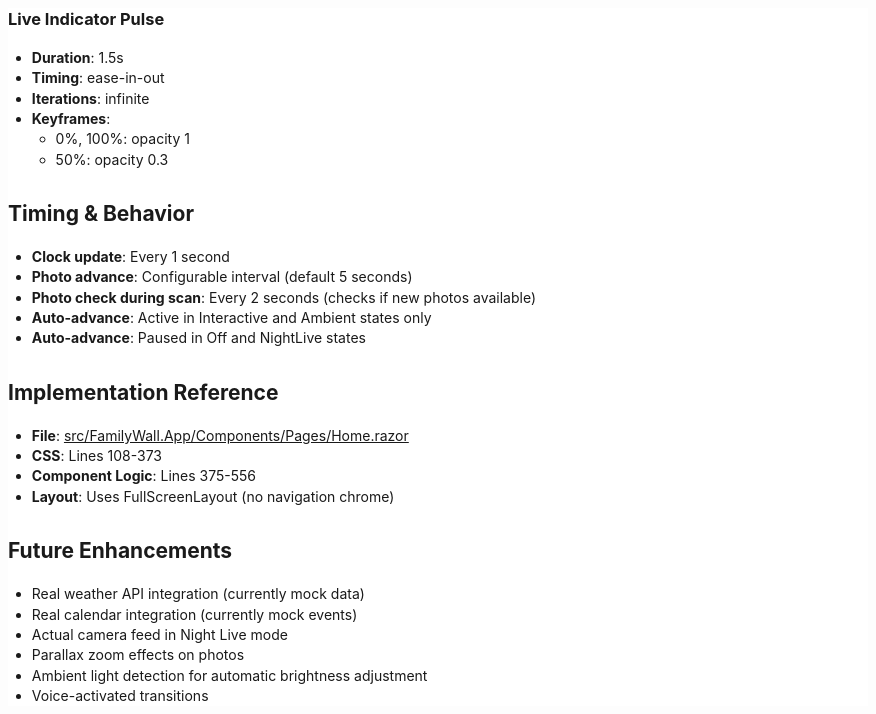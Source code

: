 ### Live Indicator Pulse
- **Duration**: 1.5s
- **Timing**: ease-in-out
- **Iterations**: infinite
- **Keyframes**:
  - 0%, 100%: opacity 1
  - 50%: opacity 0.3

## Timing & Behavior

- **Clock update**: Every 1 second
- **Photo advance**: Configurable interval (default 5 seconds)
- **Photo check during scan**: Every 2 seconds (checks if new photos available)
- **Auto-advance**: Active in Interactive and Ambient states only
- **Auto-advance**: Paused in Off and NightLive states

## Implementation Reference

- **File**: [src/FamilyWall.App/Components/Pages/Home.razor](../../src/FamilyWall.App/Components/Pages/Home.razor)
- **CSS**: Lines 108-373
- **Component Logic**: Lines 375-556
- **Layout**: Uses FullScreenLayout (no navigation chrome)

## Future Enhancements

- Real weather API integration (currently mock data)
- Real calendar integration (currently mock events)
- Actual camera feed in Night Live mode
- Parallax zoom effects on photos
- Ambient light detection for automatic brightness adjustment
- Voice-activated transitions
